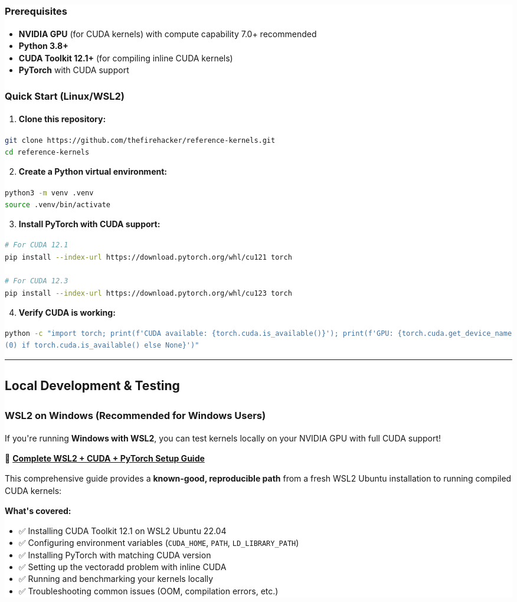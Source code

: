 ### Prerequisites
- **NVIDIA GPU** (for CUDA kernels) with compute capability 7.0+ recommended
- **Python 3.8+**
- **CUDA Toolkit 12.1+** (for compiling inline CUDA kernels)
- **PyTorch** with CUDA support

### Quick Start (Linux/WSL2)

1. **Clone this repository:**
```bash
git clone https://github.com/thefirehacker/reference-kernels.git
cd reference-kernels
```

2. **Create a Python virtual environment:**
```bash
python3 -m venv .venv
source .venv/bin/activate
```

3. **Install PyTorch with CUDA support:**
```bash
# For CUDA 12.1
pip install --index-url https://download.pytorch.org/whl/cu121 torch

# For CUDA 12.3
pip install --index-url https://download.pytorch.org/whl/cu123 torch
```

4. **Verify CUDA is working:**
```bash
python -c "import torch; print(f'CUDA available: {torch.cuda.is_available()}'); print(f'GPU: {torch.cuda.get_device_name(0) if torch.cuda.is_available() else None}')"
```

---

## Local Development & Testing

### WSL2 on Windows (Recommended for Windows Users)

If you're running **Windows with WSL2**, you can test kernels locally on your NVIDIA GPU with full CUDA support!

📖 **[Complete WSL2 + CUDA + PyTorch Setup Guide](problems/docs/WSL2_VectorAdd_Quickstart.md)**

This comprehensive guide provides a **known-good, reproducible path** from a fresh WSL2 Ubuntu installation to running compiled CUDA kernels:

**What's covered:**
- ✅ Installing CUDA Toolkit 12.1 on WSL2 Ubuntu 22.04
- ✅ Configuring environment variables (`CUDA_HOME`, `PATH`, `LD_LIBRARY_PATH`)
- ✅ Installing PyTorch with matching CUDA version
- ✅ Setting up the vectoradd problem with inline CUDA
- ✅ Running and benchmarking your kernels locally
- ✅ Troubleshooting common issues (OOM, compilation errors, etc.)

